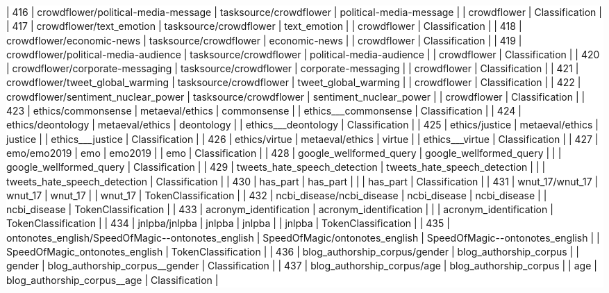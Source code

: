 | 416 | crowdflower/political-media-message                                  | tasksource/crowdflower                       | political-media-message                             |                 | crowdflower                                  | Classification      |
| 417 | crowdflower/text_emotion                                             | tasksource/crowdflower                       | text_emotion                                        |                 | crowdflower                                  | Classification      |
| 418 | crowdflower/economic-news                                            | tasksource/crowdflower                       | economic-news                                       |                 | crowdflower                                  | Classification      |
| 419 | crowdflower/political-media-audience                                 | tasksource/crowdflower                       | political-media-audience                            |                 | crowdflower                                  | Classification      |
| 420 | crowdflower/corporate-messaging                                      | tasksource/crowdflower                       | corporate-messaging                                 |                 | crowdflower                                  | Classification      |
| 421 | crowdflower/tweet_global_warming                                     | tasksource/crowdflower                       | tweet_global_warming                                |                 | crowdflower                                  | Classification      |
| 422 | crowdflower/sentiment_nuclear_power                                  | tasksource/crowdflower                       | sentiment_nuclear_power                             |                 | crowdflower                                  | Classification      |
| 423 | ethics/commonsense                                                   | metaeval/ethics                              | commonsense                                         |                 | ethics___commonsense                         | Classification      |
| 424 | ethics/deontology                                                    | metaeval/ethics                              | deontology                                          |                 | ethics___deontology                          | Classification      |
| 425 | ethics/justice                                                       | metaeval/ethics                              | justice                                             |                 | ethics___justice                             | Classification      |
| 426 | ethics/virtue                                                        | metaeval/ethics                              | virtue                                              |                 | ethics___virtue                              | Classification      |
| 427 | emo/emo2019                                                          | emo                                          | emo2019                                             |                 | emo                                          | Classification      |
| 428 | google_wellformed_query                                              | google_wellformed_query                      |                                                     |                 | google_wellformed_query                      | Classification      |
| 429 | tweets_hate_speech_detection                                         | tweets_hate_speech_detection                 |                                                     |                 | tweets_hate_speech_detection                 | Classification      |
| 430 | has_part                                                             | has_part                                     |                                                     |                 | has_part                                     | Classification      |
| 431 | wnut_17/wnut_17                                                      | wnut_17                                      | wnut_17                                             |                 | wnut_17                                      | TokenClassification |
| 432 | ncbi_disease/ncbi_disease                                            | ncbi_disease                                 | ncbi_disease                                        |                 | ncbi_disease                                 | TokenClassification |
| 433 | acronym_identification                                               | acronym_identification                       |                                                     |                 | acronym_identification                       | TokenClassification |
| 434 | jnlpba/jnlpba                                                        | jnlpba                                       | jnlpba                                              |                 | jnlpba                                       | TokenClassification |
| 435 | ontonotes_english/SpeedOfMagic--ontonotes_english                    | SpeedOfMagic/ontonotes_english               | SpeedOfMagic--ontonotes_english                     |                 | SpeedOfMagic_ontonotes_english               | TokenClassification |
| 436 | blog_authorship_corpus/gender                                        | blog_authorship_corpus                       |                                                     | gender          | blog_authorship_corpus__gender               | Classification      |
| 437 | blog_authorship_corpus/age                                           | blog_authorship_corpus                       |                                                     | age             | blog_authorship_corpus__age                  | Classification      |